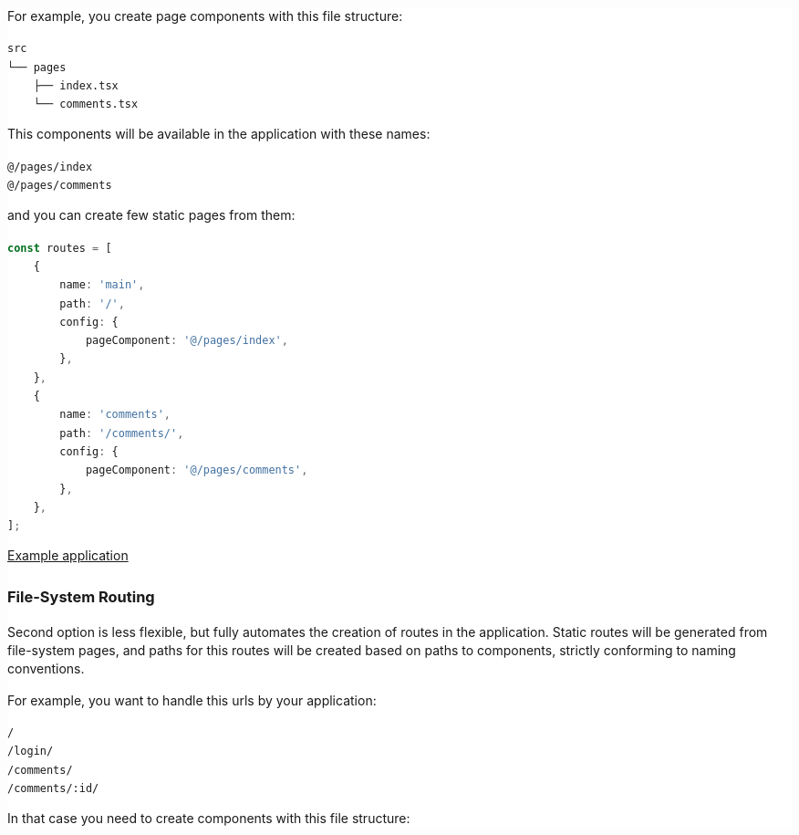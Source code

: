 For example, you create page components with this file structure:

```
src
└── pages
    ├── index.tsx
    └── comments.tsx
```

This components will be available in the application with these names:

```
@/pages/index
@/pages/comments
```

and you can create few static pages from them:

```ts
const routes = [
    {
        name: 'main',
        path: '/',
        config: {
            pageComponent: '@/pages/index',
        },
    },
    {
        name: 'comments',
        path: '/comments/',
        config: {
            pageComponent: '@/pages/comments',
        },
    },
];
```

[Example application](https://github.com/TinkoffCreditSystems/tramvai/-/tree/master/examples/fs-external-pages)

### File-System Routing

Second option is less flexible, but fully automates the creation of routes in the application.
Static routes will be generated from file-system pages, and paths for this routes will be created based on paths to components, strictly conforming to naming conventions.

For example, you want to handle this urls by your application:

```
/
/login/
/comments/
/comments/:id/
```

In that case you need to create components with this file structure:
